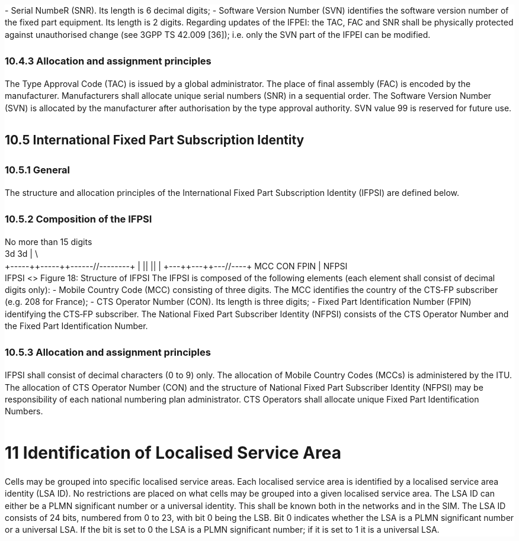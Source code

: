 \- Serial NumbeR (SNR). Its length is 6 decimal digits;
\- Software Version Number (SVN) identifies the software version number of the
fixed part equipment. Its length is 2 digits.
Regarding updates of the IFPEI: the TAC, FAC and SNR shall be physically
protected against unauthorised change (see 3GPP TS 42.009 [36]); i.e. only the
SVN part of the IFPEI can be modified.
### 10.4.3 Allocation and assignment principles
The Type Approval Code (TAC) is issued by a global administrator.
The place of final assembly (FAC) is encoded by the manufacturer.
Manufacturers shall allocate unique serial numbers (SNR) in a sequential
order.
The Software Version Number (SVN) is allocated by the manufacturer after
authorisation by the type approval authority. SVN value 99 is reserved for
future use.
## 10.5 International Fixed Part Subscription Identity
### 10.5.1 General
The structure and allocation principles of the International Fixed Part
Subscription Identity (IFPSI) are defined below.
### 10.5.2 Composition of the IFPSI
No more than 15 digits
\
3d 3d \|
\\\
+-----++-----++------//--------+
\| \|\| \|\| \|
+---++---++---//----+
MCC CON FPIN \|
NFPSI
\
IFPSI
\<>
Figure 18: Structure of IFPSI
The IFPSI is composed of the following elements (each element shall consist of
decimal digits only):
\- Mobile Country Code (MCC) consisting of three digits. The MCC identifies
the country of the CTS‑FP subscriber (e.g. 208 for France);
\- CTS Operator Number (CON). Its length is three digits;
\- Fixed Part Identification Number (FPIN) identifying the CTS‑FP subscriber.
The National Fixed Part Subscriber Identity (NFPSI) consists of the CTS
Operator Number and the Fixed Part Identification Number.
### 10.5.3 Allocation and assignment principles
IFPSI shall consist of decimal characters (0 to 9) only.
The allocation of Mobile Country Codes (MCCs) is administered by the ITU.
The allocation of CTS Operator Number (CON) and the structure of National
Fixed Part Subscriber Identity (NFPSI) may be responsibility of each national
numbering plan administrator.
CTS Operators shall allocate unique Fixed Part Identification Numbers.
# 11 Identification of Localised Service Area
Cells may be grouped into specific localised service areas. Each localised
service area is identified by a localised service area identity (LSA ID). No
restrictions are placed on what cells may be grouped into a given localised
service area.
The LSA ID can either be a PLMN significant number or a universal identity.
This shall be known both in the networks and in the SIM.
The LSA ID consists of 24 bits, numbered from 0 to 23, with bit 0 being the
LSB. Bit 0 indicates whether the LSA is a PLMN significant number or a
universal LSA. If the bit is set to 0 the LSA is a PLMN significant number; if
it is set to 1 it is a universal LSA.
